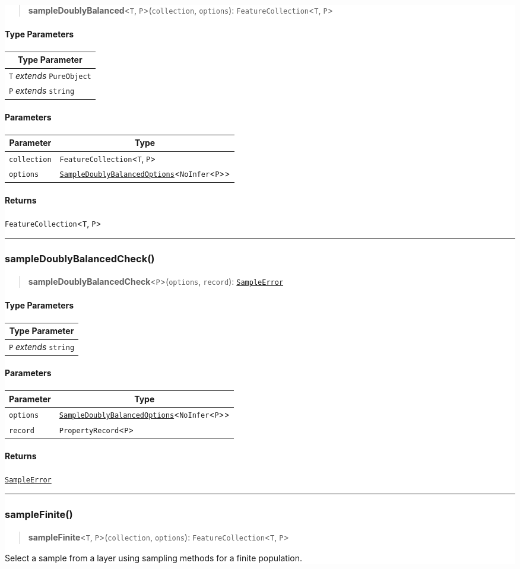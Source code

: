 > **sampleDoublyBalanced**\<`T`, `P`\>(`collection`, `options`): `FeatureCollection`\<`T`, `P`\>

#### Type Parameters

| Type Parameter             |
| -------------------------- |
| `T` _extends_ `PureObject` |
| `P` _extends_ `string`     |

#### Parameters

| Parameter    | Type                                                                              |
| ------------ | --------------------------------------------------------------------------------- |
| `collection` | `FeatureCollection`\<`T`, `P`\>                                                   |
| `options`    | [`SampleDoublyBalancedOptions`](#sampledoublybalancedoptions)\<`NoInfer`\<`P`\>\> |

#### Returns

`FeatureCollection`\<`T`, `P`\>

---

### sampleDoublyBalancedCheck()

> **sampleDoublyBalancedCheck**\<`P`\>(`options`, `record`): [`SampleError`](README.md#sampleerror)

#### Type Parameters

| Type Parameter         |
| ---------------------- |
| `P` _extends_ `string` |

#### Parameters

| Parameter | Type                                                                              |
| --------- | --------------------------------------------------------------------------------- |
| `options` | [`SampleDoublyBalancedOptions`](#sampledoublybalancedoptions)\<`NoInfer`\<`P`\>\> |
| `record`  | `PropertyRecord`\<`P`\>                                                           |

#### Returns

[`SampleError`](README.md#sampleerror)

---

### sampleFinite()

> **sampleFinite**\<`T`, `P`\>(`collection`, `options`): `FeatureCollection`\<`T`, `P`\>

Select a sample from a layer using sampling methods for a finite population.
